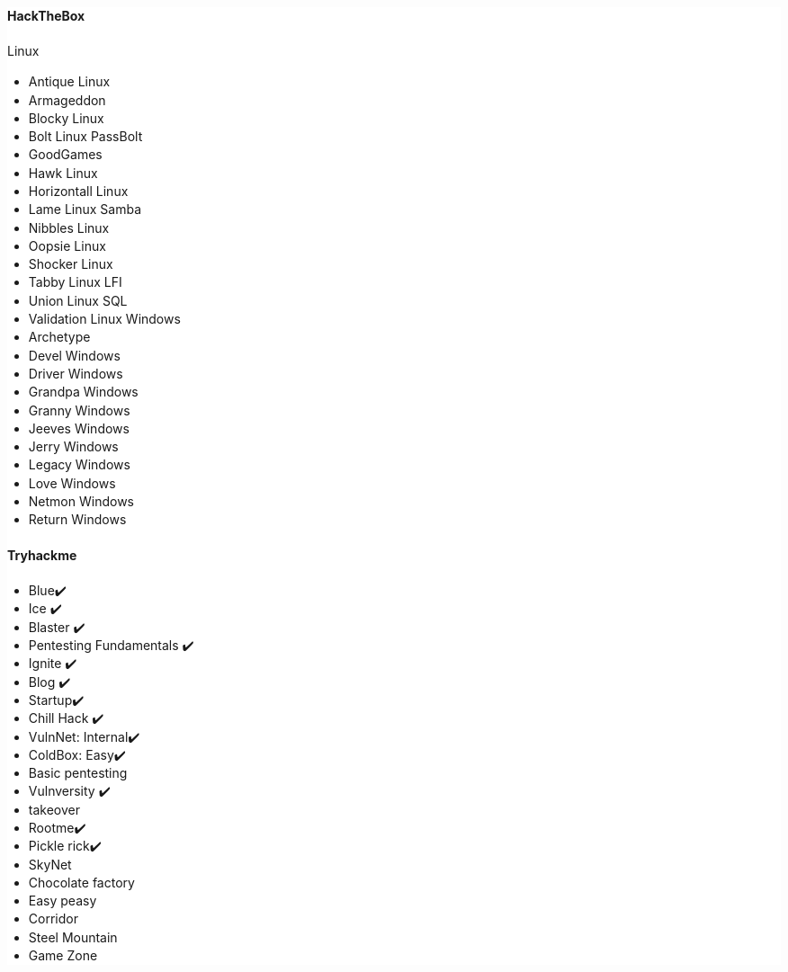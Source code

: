 #### HackTheBox
Linux
  - Antique Linux 
  - Armageddon 
  - Blocky Linux
  - Bolt Linux PassBolt
  - GoodGames 
  - Hawk Linux 
  - Horizontall Linux
  - Lame Linux Samba
  - Nibbles Linux
  - Oopsie Linux
  - Shocker Linux
  - Tabby Linux LFI
  - Union Linux SQL
  - Validation Linux
Windows
  - Archetype 
  - Devel Windows 
  - Driver Windows
  - Grandpa Windows
  - Granny Windows
  - Jeeves Windows
  - Jerry Windows
  - Legacy Windows
  - Love Windows
  - Netmon Windows
  - Return Windows



#### Tryhackme
* Blue✔️
* Ice ✔️
* Blaster ✔️
* Pentesting Fundamentals ✔️
* Ignite ✔️
* Blog ✔️
* Startup✔️
* Chill Hack ✔️
* VulnNet: Internal✔️
* ColdBox: Easy✔️
* Basic pentesting
* Vulnversity ✔️
* takeover
* Rootme✔️
* Pickle rick✔️
* SkyNet
* Chocolate factory
* Easy peasy
* Corridor
* Steel Mountain
* Game Zone
